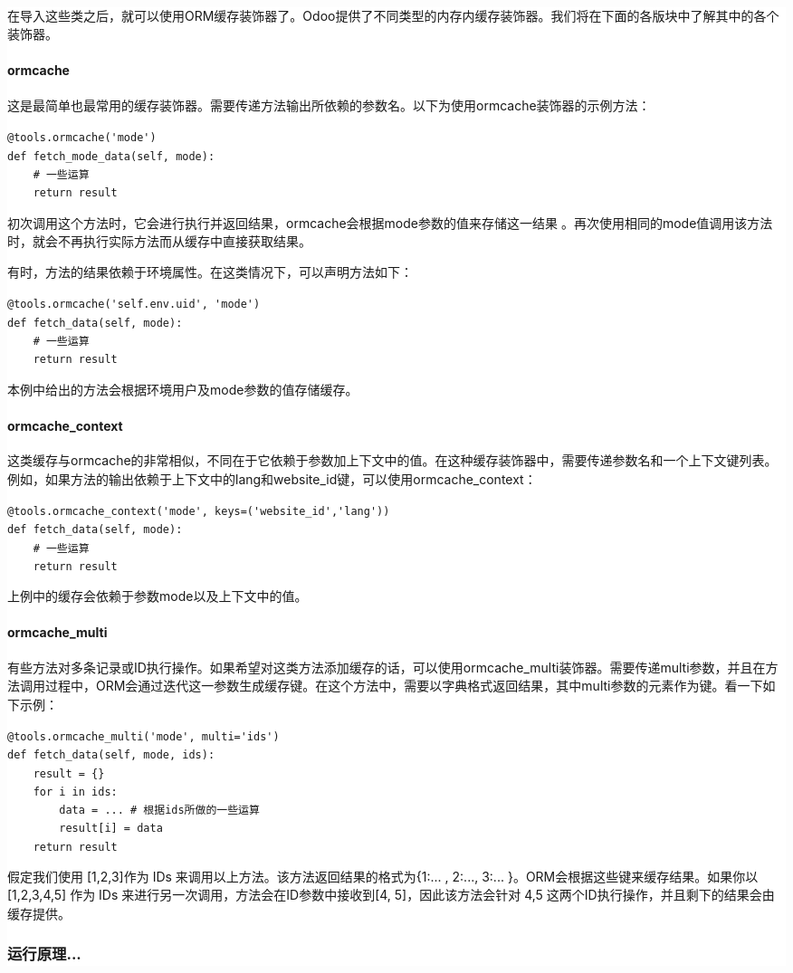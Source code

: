 在导入这些类之后，就可以使用ORM缓存装饰器了。Odoo提供了不同类型的内存内缓存装饰器。我们将在下面的各版块中了解其中的各个装饰器。

#### ormcache

这是最简单也最常用的缓存装饰器。需要传递方法输出所依赖的参数名。以下为使用ormcache装饰器的示例方法：

```
@tools.ormcache('mode')
def fetch_mode_data(self, mode):
    # 一些运算
    return result
```

初次调用这个方法时，它会进行执行并返回结果，ormcache会根据mode参数的值来存储这一结果 。再次使用相同的mode值调用该方法时，就会不再执行实际方法而从缓存中直接获取结果。

有时，方法的结果依赖于环境属性。在这类情况下，可以声明方法如下：

```
@tools.ormcache('self.env.uid', 'mode')
def fetch_data(self, mode):
    # 一些运算
    return result
```

本例中给出的方法会根据环境用户及mode参数的值存储缓存。

#### ormcache_context

这类缓存与ormcache的非常相似，不同在于它依赖于参数加上下文中的值。在这种缓存装饰器中，需要传递参数名和一个上下文键列表。例如，如果方法的输出依赖于上下文中的lang和website_id键，可以使用ormcache_context：

```
@tools.ormcache_context('mode', keys=('website_id','lang'))
def fetch_data(self, mode):
    # 一些运算
    return result
```

上例中的缓存会依赖于参数mode以及上下文中的值。

#### ormcache_multi

有些方法对多条记录或ID执行操作。如果希望对这类方法添加缓存的话，可以使用ormcache_multi装饰器。需要传递multi参数，并且在方法调用过程中，ORM会通过迭代这一参数生成缓存键。在这个方法中，需要以字典格式返回结果，其中multi参数的元素作为键。看一下如下示例：

```
@tools.ormcache_multi('mode', multi='ids')
def fetch_data(self, mode, ids):
    result = {}
    for i in ids:
        data = ... # 根据ids所做的一些运算
        result[i] = data
    return result
```

假定我们使用 [1,2,3]作为 IDs 来调用以上方法。该方法返回结果的格式为{1:... , 2:..., 3:... }。ORM会根据这些键来缓存结果。如果你以 [1,2,3,4,5] 作为 IDs 来进行另一次调用，方法会在ID参数中接收到[4, 5]，因此该方法会针对 4,5 这两个ID执行操作，并且剩下的结果会由缓存提供。

### 运行原理...
